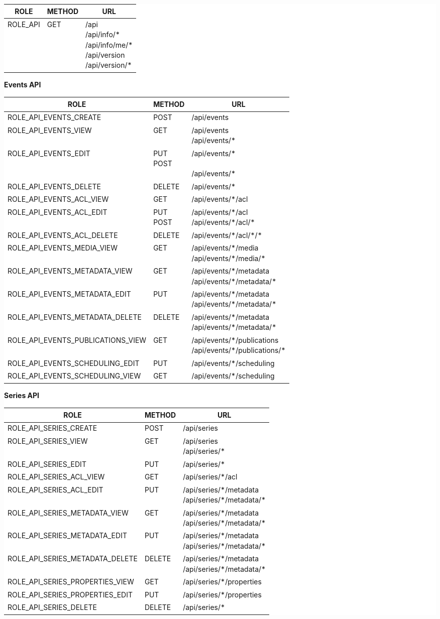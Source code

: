 |ROLE     |METHOD | URL                                                                       |
|---------|-------|---------------------------------------------------------------------------|
|ROLE_API |GET    |/api<br>/api/info/\*<br>/api/info/me/\*<br>/api/version<br>/api/version/\* |

**Events API**

|ROLE                              |METHOD      | URL                                                          |
|----------------------------------|------------|--------------------------------------------------------------|
|ROLE_API_EVENTS_CREATE            |POST        |/api/events                                                   |
|ROLE_API_EVENTS_VIEW              |GET         |/api/events<br>/api/events/\*<br>                             |
|ROLE_API_EVENTS_EDIT              |PUT<br>POST |/api/events/\*<br><br>/api/events/\*                          |
|ROLE_API_EVENTS_DELETE            |DELETE      |/api/events/\*                                                |
|ROLE_API_EVENTS_ACL_VIEW          |GET         |/api/events/\*/acl                                            |
|ROLE_API_EVENTS_ACL_EDIT          |PUT<br>POST |/api/events/\*/acl<br>/api/events/\*/acl/\*                   |
|ROLE_API_EVENTS_ACL_DELETE        |DELETE      |/api/events/\*/acl/\*/\*                                      |
|ROLE_API_EVENTS_MEDIA_VIEW        |GET         |/api/events/\*/media<br>/api/events/\*/media/\*               |
|ROLE_API_EVENTS_METADATA_VIEW     |GET         |/api/events/\*/metadata<br>/api/events/\*/metadata/\*         |
|ROLE_API_EVENTS_METADATA_EDIT     |PUT         |/api/events/\*/metadata<br>/api/events/\*/metadata/\*         |
|ROLE_API_EVENTS_METADATA_DELETE   |DELETE      |/api/events/\*/metadata<br>/api/events/\*/metadata/\*         |
|ROLE_API_EVENTS_PUBLICATIONS_VIEW |GET         |/api/events/\*/publications<br>/api/events/\*/publications/\* |
|ROLE_API_EVENTS_SCHEDULING_EDIT   |PUT         |/api/events/\*/scheduling                                     |
|ROLE_API_EVENTS_SCHEDULING_VIEW   |GET         |/api/events/\*/scheduling                                     |

**Series API**

|ROLE                            |METHOD | URL                                                  |
|--------------------------------|-------|------------------------------------------------------|
|ROLE_API_SERIES_CREATE          |POST   |/api/series                                           |
|ROLE_API_SERIES_VIEW            |GET    |/api/series<br>/api/series/\*                         |
|ROLE_API_SERIES_EDIT            |PUT    |/api/series/\*                                        |
|ROLE_API_SERIES_ACL_VIEW        |GET    |/api/series/\*/acl                                    |
|ROLE_API_SERIES_ACL_EDIT        |PUT    |/api/series/\*/metadata<br>/api/series/\*/metadata/\* |
|ROLE_API_SERIES_METADATA_VIEW   |GET    |/api/series/\*/metadata<br>/api/series/\*/metadata/\* |
|ROLE_API_SERIES_METADATA_EDIT   |PUT    |/api/series/\*/metadata<br>/api/series/\*/metadata/\* |
|ROLE_API_SERIES_METADATA_DELETE |DELETE |/api/series/\*/metadata<br>/api/series/\*/metadata/\* |
|ROLE_API_SERIES_PROPERTIES_VIEW |GET    |/api/series/\*/properties                             |
|ROLE_API_SERIES_PROPERTIES_EDIT |PUT    |/api/series/\*/properties                             |
|ROLE_API_SERIES_DELETE          |DELETE |/api/series/\*                                        |
